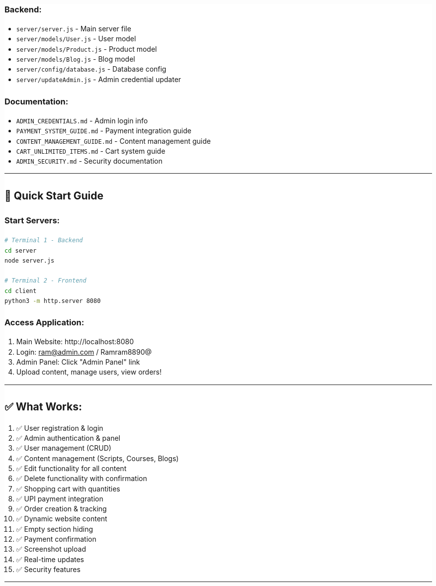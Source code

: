 ### Backend:
- `server/server.js` - Main server file
- `server/models/User.js` - User model
- `server/models/Product.js` - Product model
- `server/models/Blog.js` - Blog model
- `server/config/database.js` - Database config
- `server/updateAdmin.js` - Admin credential updater

### Documentation:
- `ADMIN_CREDENTIALS.md` - Admin login info
- `PAYMENT_SYSTEM_GUIDE.md` - Payment integration guide
- `CONTENT_MANAGEMENT_GUIDE.md` - Content management guide
- `CART_UNLIMITED_ITEMS.md` - Cart system guide
- `ADMIN_SECURITY.md` - Security documentation

---

## 🚀 Quick Start Guide

### Start Servers:
```bash
# Terminal 1 - Backend
cd server
node server.js

# Terminal 2 - Frontend
cd client
python3 -m http.server 8080
```

### Access Application:
1. Main Website: http://localhost:8080
2. Login: ram@admin.com / Ramram8890@
3. Admin Panel: Click "Admin Panel" link
4. Upload content, manage users, view orders!

---

## ✅ What Works:

1. ✅ User registration & login
2. ✅ Admin authentication & panel
3. ✅ User management (CRUD)
4. ✅ Content management (Scripts, Courses, Blogs)
5. ✅ Edit functionality for all content
6. ✅ Delete functionality with confirmation
7. ✅ Shopping cart with quantities
8. ✅ UPI payment integration
9. ✅ Order creation & tracking
10. ✅ Dynamic website content
11. ✅ Empty section hiding
12. ✅ Payment confirmation
13. ✅ Screenshot upload
14. ✅ Real-time updates
15. ✅ Security features

---